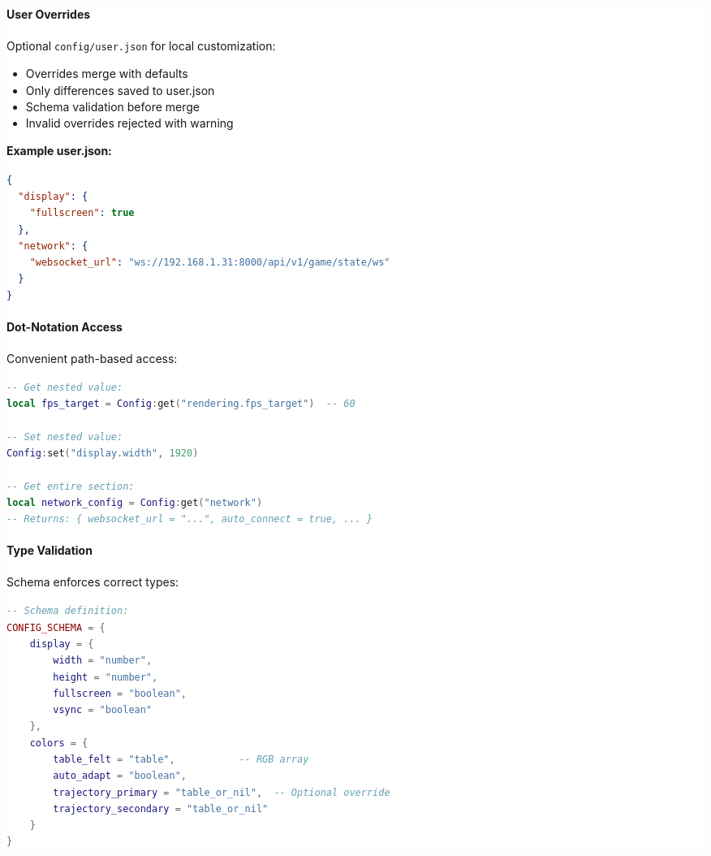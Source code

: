 #### User Overrides
Optional `config/user.json` for local customization:
- Overrides merge with defaults
- Only differences saved to user.json
- Schema validation before merge
- Invalid overrides rejected with warning

**Example user.json:**
```json
{
  "display": {
    "fullscreen": true
  },
  "network": {
    "websocket_url": "ws://192.168.1.31:8000/api/v1/game/state/ws"
  }
}
```

#### Dot-Notation Access
Convenient path-based access:

```lua
-- Get nested value:
local fps_target = Config:get("rendering.fps_target")  -- 60

-- Set nested value:
Config:set("display.width", 1920)

-- Get entire section:
local network_config = Config:get("network")
-- Returns: { websocket_url = "...", auto_connect = true, ... }
```

#### Type Validation
Schema enforces correct types:

```lua
-- Schema definition:
CONFIG_SCHEMA = {
    display = {
        width = "number",
        height = "number",
        fullscreen = "boolean",
        vsync = "boolean"
    },
    colors = {
        table_felt = "table",           -- RGB array
        auto_adapt = "boolean",
        trajectory_primary = "table_or_nil",  -- Optional override
        trajectory_secondary = "table_or_nil"
    }
}
```
